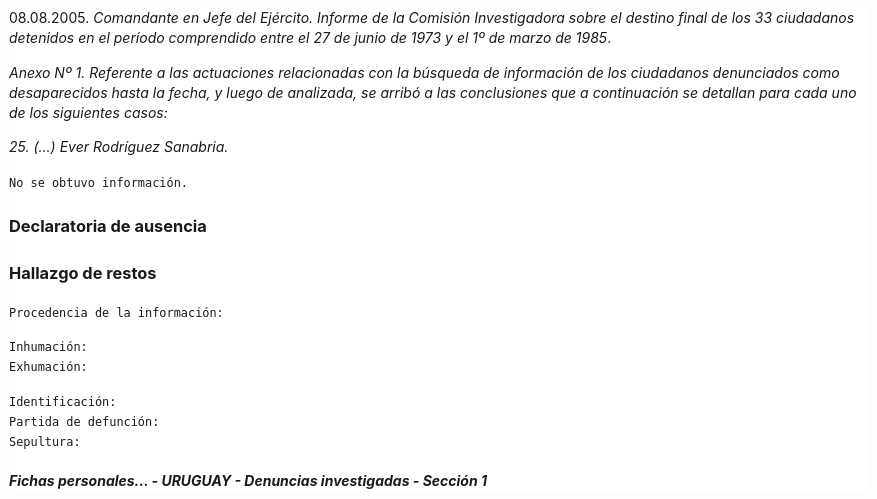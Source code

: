 08.08.2005. _Comandante en Jefe del Ejército. Informe de la Comisión Investigadora sobre el
destino final de los 33 ciudadanos detenidos en el período comprendido entre el 27 de junio de 1973 y
el 1º de marzo de 1985_.

_Anexo Nº 1. Referente a las actuaciones relacionadas con la búsqueda de información de los
ciudadanos denunciados como desaparecidos hasta la fecha, y luego de analizada, se arribó a las
conclusiones que a continuación se detallan para cada uno de los siguientes casos:_

_25. (...) Ever Rodríguez Sanabria._

```
No se obtuvo información.
```
### Declaratoria de ausencia

### Hallazgo de restos

```
Procedencia de la información:
```
```
Inhumación:
Exhumación:
```
```
Identificación:
Partida de defunción:
Sepultura:
```

##### Fichas personales... - URUGUAY - Denuncias investigadas - Sección 1

